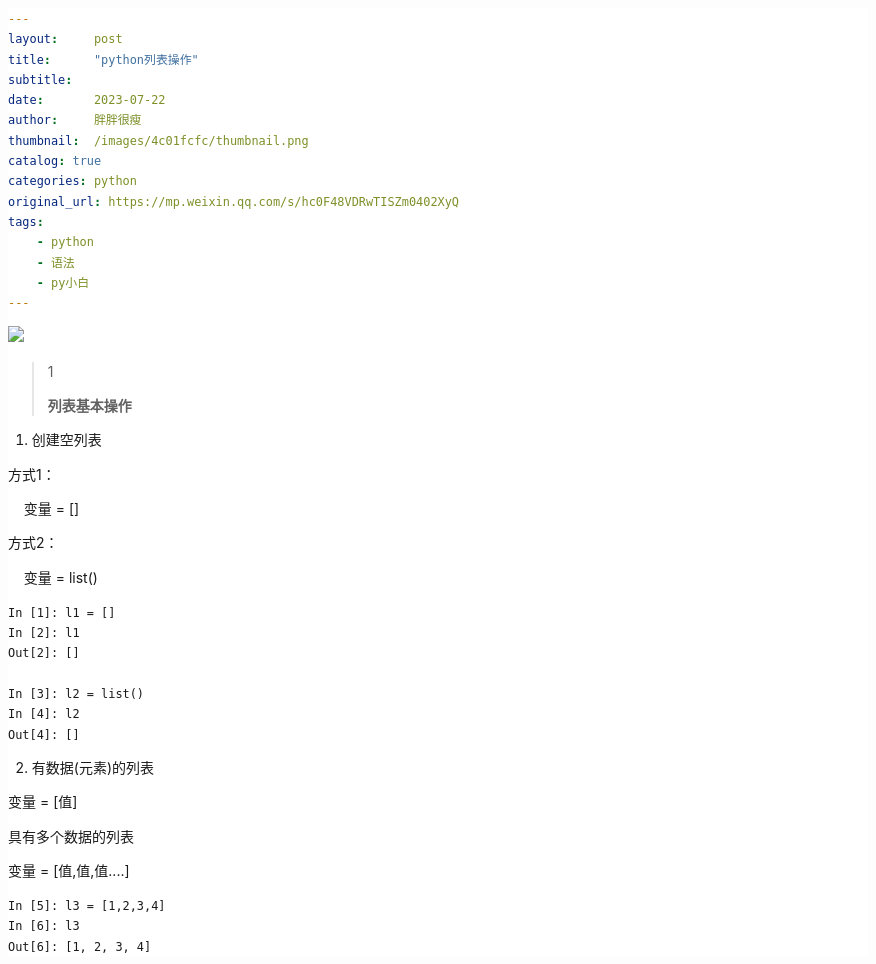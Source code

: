```yaml
---
layout:     post
title:      "python列表操作"
subtitle:   
date:       2023-07-22
author:     胖胖很瘦
thumbnail:  /images/4c01fcfc/thumbnail.png
catalog: true
categories: python
original_url: https://mp.weixin.qq.com/s/hc0F48VDRwTISZm0402XyQ
tags:
    - python
    - 语法
    - py小白
---
```


![](/images/4c01fcfc/1.png)

> 1
>
> **************列表基本操作**************

1. 创建空列表

方式1：

    变量 = []

方式2：

    变量 = list()

```
In [1]: l1 = []  
In [2]: l1  
Out[2]: []  
  
In [3]: l2 = list()  
In [4]: l2  
Out[4]: []
```

2. 有数据(元素)的列表

变量 = [值]

具有多个数据的列表

变量 = [值,值,值....]

```
In [5]: l3 = [1,2,3,4]  
In [6]: l3  
Out[6]: [1, 2, 3, 4]
```
